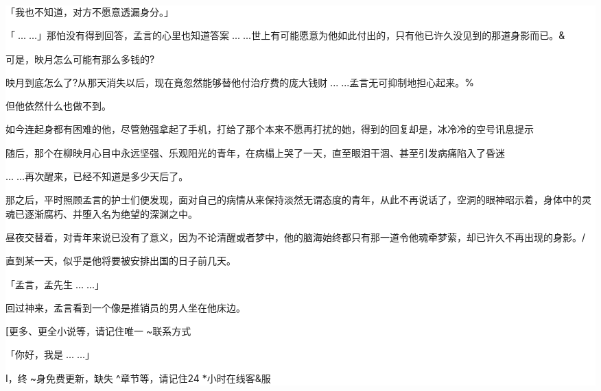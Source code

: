「我也不知道，对方不愿意透漏身分。」





「 ... ...」那怕没有得到回答，孟言的心里也知道答案 ... ...世上有可能愿意为他如此付出的，只有他已许久没见到的那道身影而已。&





可是，映月怎么可能有那么多钱的?



映月到底怎么了?从那天消失以后，现在竟忽然能够替他付治疗费的庞大钱财 ... ...孟言无可抑制地担心起来。%





但他依然什么也做不到。



如今连起身都有困难的他，尽管勉强拿起了手机，打给了那个本来不愿再打扰的她，得到的回复却是，冰冷冷的空号讯息提示



随后，那个在柳映月心目中永远坚强、乐观阳光的青年，在病榻上哭了一天，直至眼泪干涸、甚至引发病痛陷入了昏迷





 ... ...再次醒来，已经不知道是多少天后了。





那之后，平时照顾孟言的护士们便发现，面对自己的病情从来保持淡然无谓态度的青年，从此不再说话了，空洞的眼神昭示着，身体中的灵魂已逐渐腐朽、并堕入名为绝望的深渊之中。





昼夜交替着，对青年来说已没有了意义，因为不论清醒或者梦中，他的脑海始终都只有那一道令他魂牵梦萦，却已许久不再出现的身影。/



直到某一天，似乎是他将要被安排出国的日子前几天。



「孟言，孟先生 ... ...」





回过神来，孟言看到一个像是推销员的男人坐在他床边。



 [更多、更全小说等，请记住唯一 ~联系方式



「你好，我是 ... ...」





I，终 ~身免费更新，缺失 ^章节等，请记住24 *小时在线客&服

